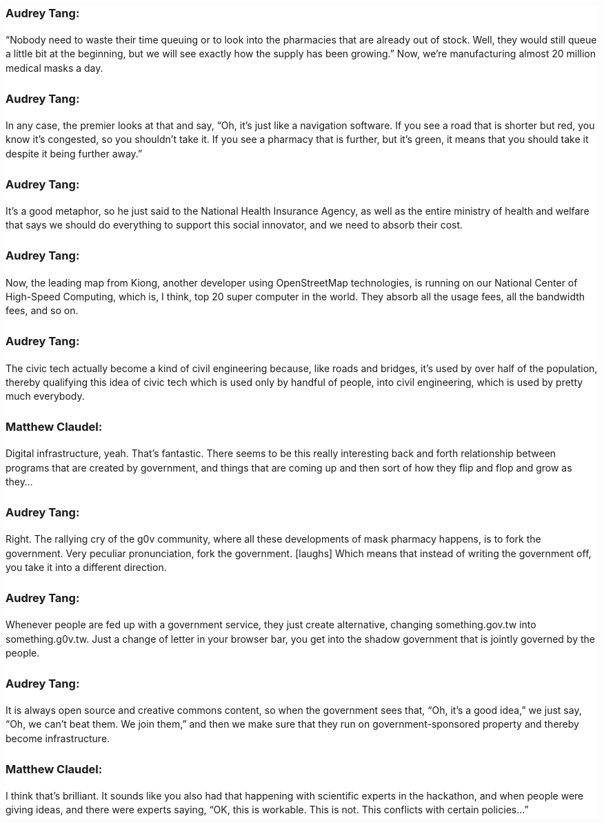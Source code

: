 ### Audrey Tang:
“Nobody need to waste their time queuing or to look into the pharmacies that are already out of stock. Well, they would still queue a little bit at the beginning, but we will see exactly how the supply has been growing.” Now, we’re manufacturing almost 20 million medical masks a day.

### Audrey Tang:
In any case, the premier looks at that and say, “Oh, it’s just like a navigation software. If you see a road that is shorter but red, you know it’s congested, so you shouldn’t take it. If you see a pharmacy that is further, but it’s green, it means that you should take it despite it being further away.”

### Audrey Tang:
It’s a good metaphor, so he just said to the National Health Insurance Agency, as well as the entire ministry of health and welfare that says we should do everything to support this social innovator, and we need to absorb their cost.

### Audrey Tang:
Now, the leading map from Kiong, another developer using OpenStreetMap technologies, is running on our National Center of High-Speed Computing, which is, I think, top 20 super computer in the world. They absorb all the usage fees, all the bandwidth fees, and so on.

### Audrey Tang:
The civic tech actually become a kind of civil engineering because, like roads and bridges, it’s used by over half of the population, thereby qualifying this idea of civic tech which is used only by handful of people, into civil engineering, which is used by pretty much everybody.

### Matthew Claudel:
Digital infrastructure, yeah. That’s fantastic. There seems to be this really interesting back and forth relationship between programs that are created by government, and things that are coming up and then sort of how they flip and flop and grow as they…

### Audrey Tang:
Right. The rallying cry of the g0v community, where all these developments of mask pharmacy happens, is to fork the government. Very peculiar pronunciation, fork the government. \[laughs\] Which means that instead of writing the government off, you take it into a different direction.

### Audrey Tang:
Whenever people are fed up with a government service, they just create alternative, changing something.gov.tw into something.g0v.tw. Just a change of letter in your browser bar, you get into the shadow government that is jointly governed by the people.

### Audrey Tang:
It is always open source and creative commons content, so when the government sees that, “Oh, it’s a good idea,” we just say, “Oh, we can’t beat them. We join them,” and then we make sure that they run on government-sponsored property and thereby become infrastructure.

### Matthew Claudel:
I think that’s brilliant. It sounds like you also had that happening with scientific experts in the hackathon, and when people were giving ideas, and there were experts saying, “OK, this is workable. This is not. This conflicts with certain policies…”
